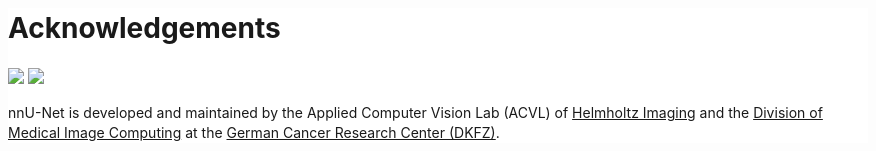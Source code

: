 # Acknowledgements
<img src="documentation/assets/HI_Logo.png" height="100px" />

<img src="documentation/assets/dkfz_logo.png" height="100px" />

nnU-Net is developed and maintained by the Applied Computer Vision Lab (ACVL) of [Helmholtz Imaging](http://helmholtz-imaging.de)
and the [Division of Medical Image Computing](https://www.dkfz.de/en/mic/index.php) at the
[German Cancer Research Center (DKFZ)](https://www.dkfz.de/en/index.html).
